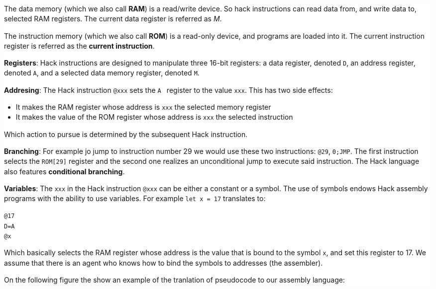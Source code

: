 The data memory (which we also call **RAM**) is a read/write device. So hack instructions can read data from, and write data to, selected RAM registers. The current data register is referred as $M$.

The instruction memory (which we also call **ROM**) is a read-only device, and programs are loaded into it. The current instruction register is referred as the **current instruction**.

**Registers**: Hack instructions are designed to manipulate three $16$-bit registers: a data register, denoted `D`, an address register, denoted `A`, and a selected data memory register, denoted `M`.

**Addresing**: The Hack instruction `@xxx` sets the `A ` register to the value `xxx`. This has two side effects:

- It makes the RAM register whose address is `xxx` the selected memory register
- It makes the value of the ROM register whose address is `xxx` the selected instruction

Which action to pursue is determined by the subsequent Hack instruction.

**Branching**: For example jo jump to instruction number $29$ we would use these two instructions: `@29`, `0;JMP`. The first instruction selects the `ROM[29]` register and the second one realizes an unconditional jump to execute said instruction. The Hack language also features **conditional branching**.

**Variables**: The `xxx` in the Hack instruction `@xxx` can be either a constant or a symbol. The use of symbols endows Hack assembly programs with the ability to use variables. For example `let x = 17` translates to:

```
@17
D=A
@x
```

Which basically selects the RAM register whose address is the value that is bound to the symbol `x`, and set this register to $17$. We assume that there is an agent who knows how to bind the symbols to addresses (the assembler).

On the following figure the show an example of the tranlation of pseudocode to our assembly language:
